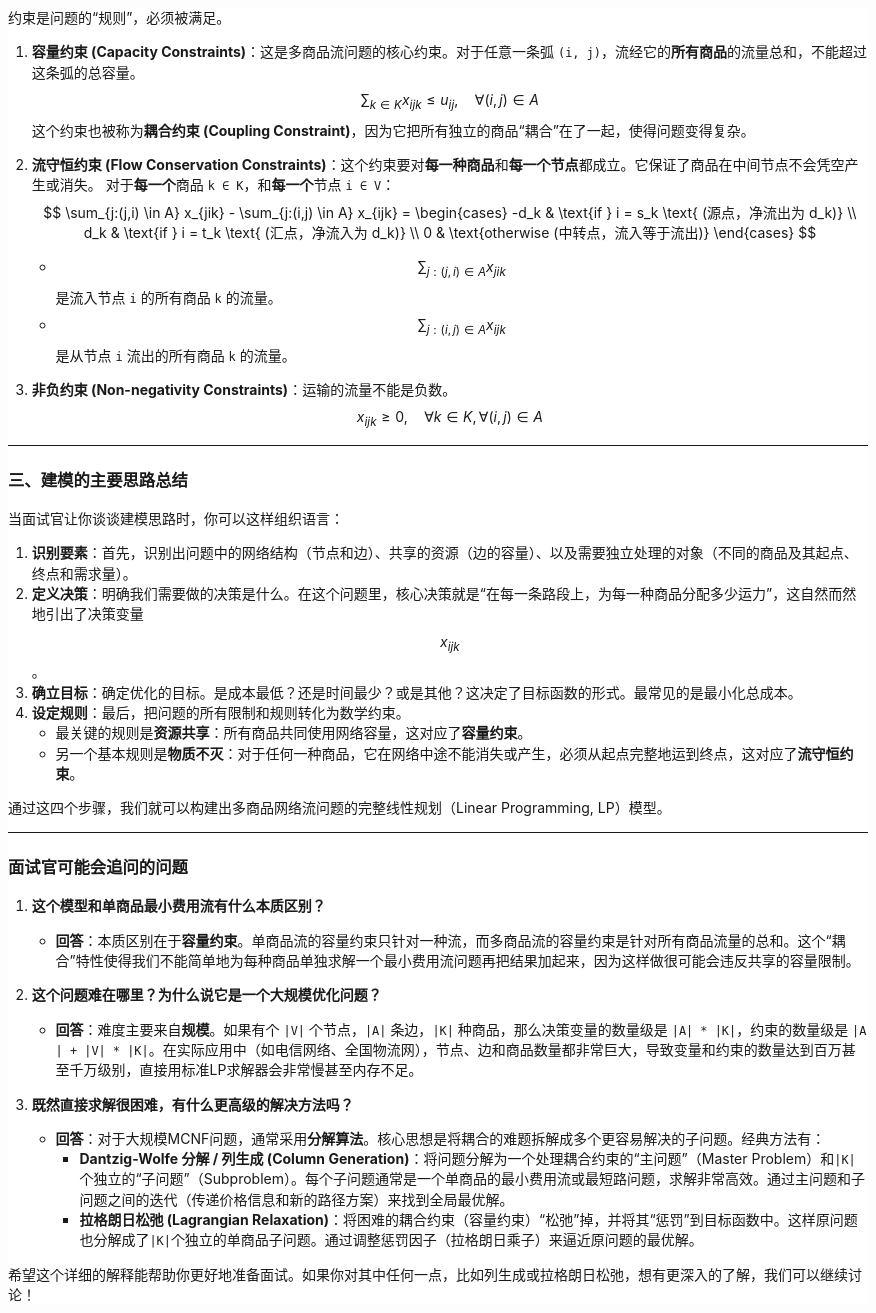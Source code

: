 约束是问题的“规则”，必须被满足。

1.  **容量约束 (Capacity Constraints)**：这是多商品流问题的核心约束。对于任意一条弧 `(i, j)`，流经它的**所有商品**的流量总和，不能超过这条弧的总容量。
    $$ \sum_{k \in K} x_{ijk} \leq u_{ij}, \quad \forall (i,j) \in A $$
    这个约束也被称为**耦合约束 (Coupling Constraint)**，因为它把所有独立的商品“耦合”在了一起，使得问题变得复杂。

2.  **流守恒约束 (Flow Conservation Constraints)**：这个约束要对**每一种商品**和**每一个节点**都成立。它保证了商品在中间节点不会凭空产生或消失。
    对于**每一个**商品 `k ∈ K`，和**每一个**节点 `i ∈ V`：
    $$ \sum_{j:(j,i) \in A} x_{jik} - \sum_{j:(i,j) \in A} x_{ijk} =
    \begin{cases}
    -d_k & \text{if } i = s_k \text{ (源点，净流出为 d_k)} \\
    d_k & \text{if } i = t_k \text{ (汇点，净流入为 d_k)} \\
    0 & \text{otherwise (中转点，流入等于流出)}
    \end{cases}
    $$
    *   $$ \sum_{j:(j,i) \in A} x_{jik} $$ 是流入节点 `i` 的所有商品 `k` 的流量。
    *   $$ \sum_{j:(i,j) \in A} x_{ijk} $$ 是从节点 `i` 流出的所有商品 `k` 的流量。

3.  **非负约束 (Non-negativity Constraints)**：运输的流量不能是负数。
    $$ x_{ijk} \geq 0, \quad \forall k \in K, \forall (i,j) \in A $$

---

### 三、建模的主要思路总结

当面试官让你谈谈建模思路时，你可以这样组织语言：

1.  **识别要素**：首先，识别出问题中的网络结构（节点和边）、共享的资源（边的容量）、以及需要独立处理的对象（不同的商品及其起点、终点和需求量）。
2.  **定义决策**：明确我们需要做的决策是什么。在这个问题里，核心决策就是“在每一条路段上，为每一种商品分配多少运力”，这自然而然地引出了决策变量 $$ x_{ijk} $$。
3.  **确立目标**：确定优化的目标。是成本最低？还是时间最少？或是其他？这决定了目标函数的形式。最常见的是最小化总成本。
4.  **设定规则**：最后，把问题的所有限制和规则转化为数学约束。
    *   最关键的规则是**资源共享**：所有商品共同使用网络容量，这对应了**容量约束**。
    *   另一个基本规则是**物质不灭**：对于任何一种商品，它在网络中途不能消失或产生，必须从起点完整地运到终点，这对应了**流守恒约束**。

通过这四个步骤，我们就可以构建出多商品网络流问题的完整线性规划（Linear Programming, LP）模型。

---

### 面试官可能会追问的问题

1.  **这个模型和单商品最小费用流有什么本质区别？**
    *   **回答**：本质区别在于**容量约束**。单商品流的容量约束只针对一种流，而多商品流的容量约束是针对所有商品流量的总和。这个“耦合”特性使得我们不能简单地为每种商品单独求解一个最小费用流问题再把结果加起来，因为这样做很可能会违反共享的容量限制。

2.  **这个问题难在哪里？为什么说它是一个大规模优化问题？**
    *   **回答**：难度主要来自**规模**。如果有个 `|V|` 个节点，`|A|` 条边，`|K|` 种商品，那么决策变量的数量级是 `|A| * |K|`，约束的数量级是 `|A| + |V| * |K|`。在实际应用中（如电信网络、全国物流网），节点、边和商品数量都非常巨大，导致变量和约束的数量达到百万甚至千万级别，直接用标准LP求解器会非常慢甚至内存不足。

3.  **既然直接求解很困难，有什么更高级的解决方法吗？**
    *   **回答**：对于大规模MCNF问题，通常采用**分解算法**。核心思想是将耦合的难题拆解成多个更容易解决的子问题。经典方法有：
        *   **Dantzig-Wolfe 分解 / 列生成 (Column Generation)**：将问题分解为一个处理耦合约束的“主问题”（Master Problem）和`|K|`个独立的“子问题”（Subproblem）。每个子问题通常是一个单商品的最小费用流或最短路问题，求解非常高效。通过主问题和子问题之间的迭代（传递价格信息和新的路径方案）来找到全局最优解。
        *   **拉格朗日松弛 (Lagrangian Relaxation)**：将困难的耦合约束（容量约束）“松弛”掉，并将其“惩罚”到目标函数中。这样原问题也分解成了`|K|`个独立的单商品子问题。通过调整惩罚因子（拉格朗日乘子）来逼近原问题的最优解。

希望这个详细的解释能帮助你更好地准备面试。如果你对其中任何一点，比如列生成或拉格朗日松弛，想有更深入的了解，我们可以继续讨论！
